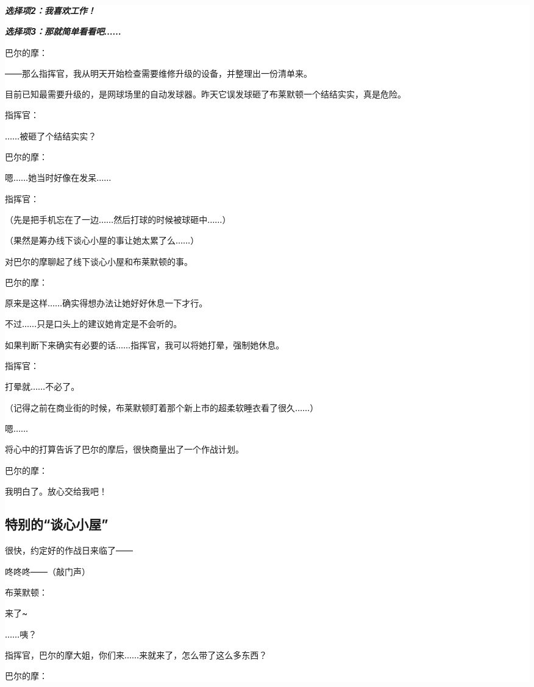 ***选择项2：我喜欢工作！***

***选择项3：那就简单看看吧……***

巴尔的摩：

——那么指挥官，我从明天开始检查需要维修升级的设备，并整理出一份清单来。

目前已知最需要升级的，是网球场里的自动发球器。昨天它误发球砸了布莱默顿一个结结实实，真是危险。

指挥官：

……被砸了个结结实实？

巴尔的摩：

嗯……她当时好像在发呆……

指挥官：

（先是把手机忘在了一边……然后打球的时候被球砸中……）

（果然是筹办线下谈心小屋的事让她太累了么……）

对巴尔的摩聊起了线下谈心小屋和布莱默顿的事。

巴尔的摩：

原来是这样……确实得想办法让她好好休息一下才行。

不过……只是口头上的建议她肯定是不会听的。

如果判断下来确实有必要的话……指挥官，我可以将她打晕，强制她休息。

指挥官：

打晕就……不必了。

（记得之前在商业街的时候，布莱默顿盯着那个新上市的超柔软睡衣看了很久……）

嗯……

将心中的打算告诉了巴尔的摩后，很快商量出了一个作战计划。

巴尔的摩：

我明白了。放心交给我吧！


## 特别的“谈心小屋”

很快，约定好的作战日来临了——

咚咚咚——（敲门声）

布莱默顿：

来了~

……咦？

指挥官，巴尔的摩大姐，你们来……来就来了，怎么带了这么多东西？

巴尔的摩：
